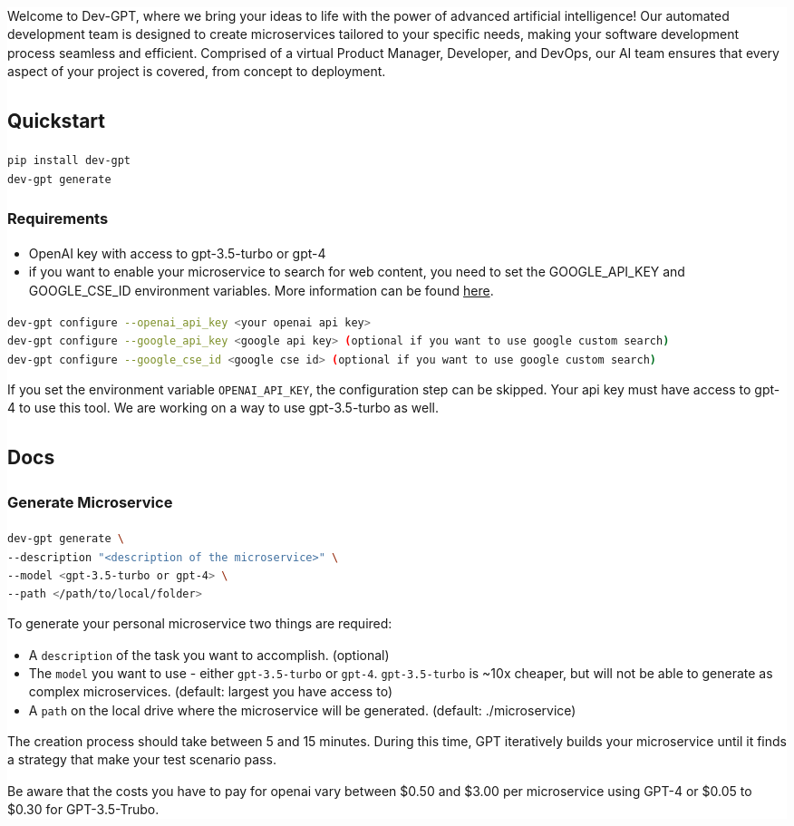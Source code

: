 
</p>

Welcome to Dev-GPT, where we bring your ideas to life with the power of advanced artificial intelligence! 
Our automated development team is designed to create microservices tailored to your specific needs, making your software development process seamless and efficient. 
Comprised of a virtual Product Manager, Developer, and DevOps, our AI team ensures that every aspect of your project is covered, from concept to deployment.

## Quickstart

```bash
pip install dev-gpt
dev-gpt generate
```

### Requirements
- OpenAI key with access to gpt-3.5-turbo or gpt-4
- if you want to enable your microservice to search for web content, 
you need to set the GOOGLE_API_KEY and GOOGLE_CSE_ID environment variables.
More information can be found [here](https://developers.google.com/custom-search/v1/overview).
```bash
dev-gpt configure --openai_api_key <your openai api key>
dev-gpt configure --google_api_key <google api key> (optional if you want to use google custom search)
dev-gpt configure --google_cse_id <google cse id> (optional if you want to use google custom search)
```

If you set the environment variable `OPENAI_API_KEY`, the configuration step can be skipped.
Your api key must have access to gpt-4 to use this tool. 
We are working on a way to use gpt-3.5-turbo as well.

## Docs
### Generate Microservice
```bash
dev-gpt generate \
--description "<description of the microservice>" \
--model <gpt-3.5-turbo or gpt-4> \
--path </path/to/local/folder>
```
To generate your personal microservice two things are required:
- A `description` of the task you want to accomplish. (optional)
- The `model` you want to use - either `gpt-3.5-turbo` or `gpt-4`. `gpt-3.5-turbo` is ~10x cheaper, 
but will not be able to generate as complex microservices. (default: largest you have access to)
- A `path` on the local drive where the microservice will be generated. (default: ./microservice)

The creation process should take between 5 and 15 minutes.
During this time, GPT iteratively builds your microservice until it finds a strategy that make your test scenario pass.

Be aware that the costs you have to pay for openai vary between $0.50 and $3.00 per microservice using GPT-4 or $0.05 to $0.30 for GPT-3.5-Trubo.
